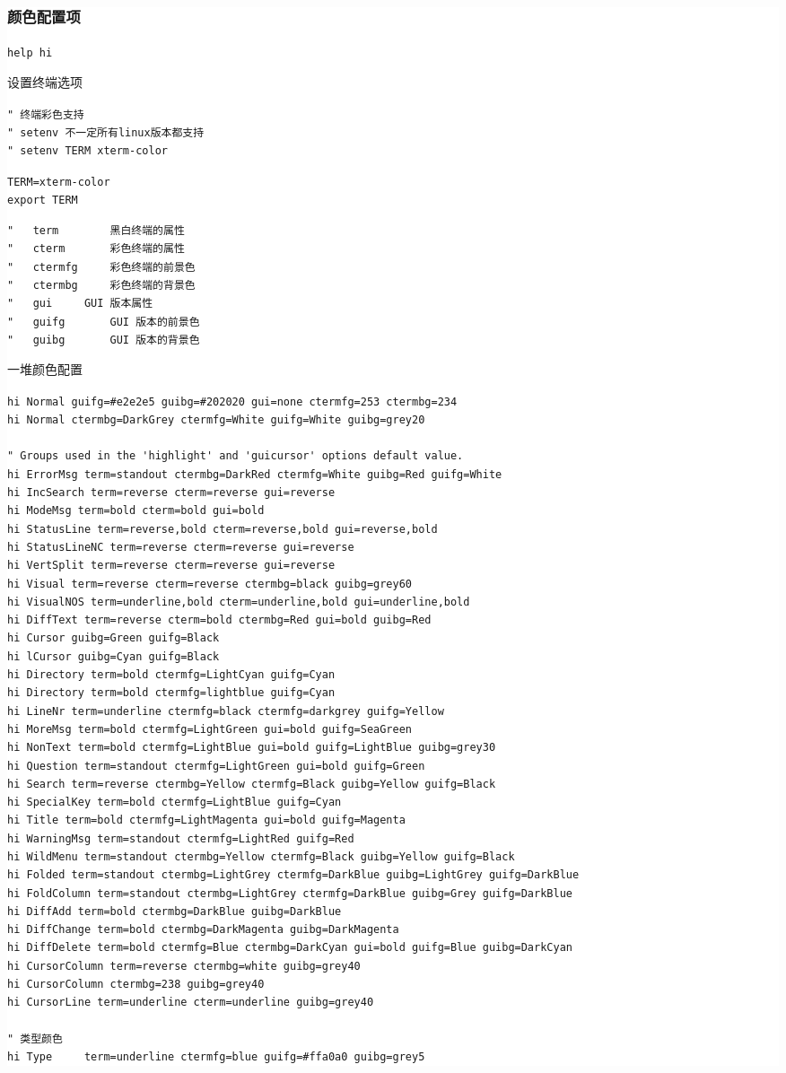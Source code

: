 ### 颜色配置项

`help hi`

设置终端选项

```vim
" 终端彩色支持
" setenv 不一定所有linux版本都支持
" setenv TERM xterm-color
```

```shell
TERM=xterm-color
export TERM
```

```vimscript
"	term		黑白终端的属性
"	cterm		彩色终端的属性
"	ctermfg		彩色终端的前景色
"	ctermbg		彩色终端的背景色
"	gui		GUI 版本属性
"	guifg		GUI 版本的前景色
"	guibg		GUI 版本的背景色
```

一堆颜色配置

```vim
hi Normal guifg=#e2e2e5 guibg=#202020 gui=none ctermfg=253 ctermbg=234
hi Normal ctermbg=DarkGrey ctermfg=White guifg=White guibg=grey20

" Groups used in the 'highlight' and 'guicursor' options default value.
hi ErrorMsg term=standout ctermbg=DarkRed ctermfg=White guibg=Red guifg=White
hi IncSearch term=reverse cterm=reverse gui=reverse
hi ModeMsg term=bold cterm=bold gui=bold
hi StatusLine term=reverse,bold cterm=reverse,bold gui=reverse,bold
hi StatusLineNC term=reverse cterm=reverse gui=reverse
hi VertSplit term=reverse cterm=reverse gui=reverse
hi Visual term=reverse cterm=reverse ctermbg=black guibg=grey60
hi VisualNOS term=underline,bold cterm=underline,bold gui=underline,bold
hi DiffText term=reverse cterm=bold ctermbg=Red gui=bold guibg=Red
hi Cursor guibg=Green guifg=Black
hi lCursor guibg=Cyan guifg=Black
hi Directory term=bold ctermfg=LightCyan guifg=Cyan
hi Directory term=bold ctermfg=lightblue guifg=Cyan
hi LineNr term=underline ctermfg=black ctermfg=darkgrey guifg=Yellow
hi MoreMsg term=bold ctermfg=LightGreen gui=bold guifg=SeaGreen
hi NonText term=bold ctermfg=LightBlue gui=bold guifg=LightBlue guibg=grey30
hi Question term=standout ctermfg=LightGreen gui=bold guifg=Green
hi Search term=reverse ctermbg=Yellow ctermfg=Black guibg=Yellow guifg=Black
hi SpecialKey term=bold ctermfg=LightBlue guifg=Cyan
hi Title term=bold ctermfg=LightMagenta gui=bold guifg=Magenta
hi WarningMsg term=standout ctermfg=LightRed guifg=Red
hi WildMenu term=standout ctermbg=Yellow ctermfg=Black guibg=Yellow guifg=Black
hi Folded term=standout ctermbg=LightGrey ctermfg=DarkBlue guibg=LightGrey guifg=DarkBlue
hi FoldColumn term=standout ctermbg=LightGrey ctermfg=DarkBlue guibg=Grey guifg=DarkBlue
hi DiffAdd term=bold ctermbg=DarkBlue guibg=DarkBlue
hi DiffChange term=bold ctermbg=DarkMagenta guibg=DarkMagenta
hi DiffDelete term=bold ctermfg=Blue ctermbg=DarkCyan gui=bold guifg=Blue guibg=DarkCyan
hi CursorColumn term=reverse ctermbg=white guibg=grey40
hi CursorColumn ctermbg=238 guibg=grey40
hi CursorLine term=underline cterm=underline guibg=grey40

" 类型颜色
hi Type     term=underline ctermfg=blue guifg=#ffa0a0 guibg=grey5
```